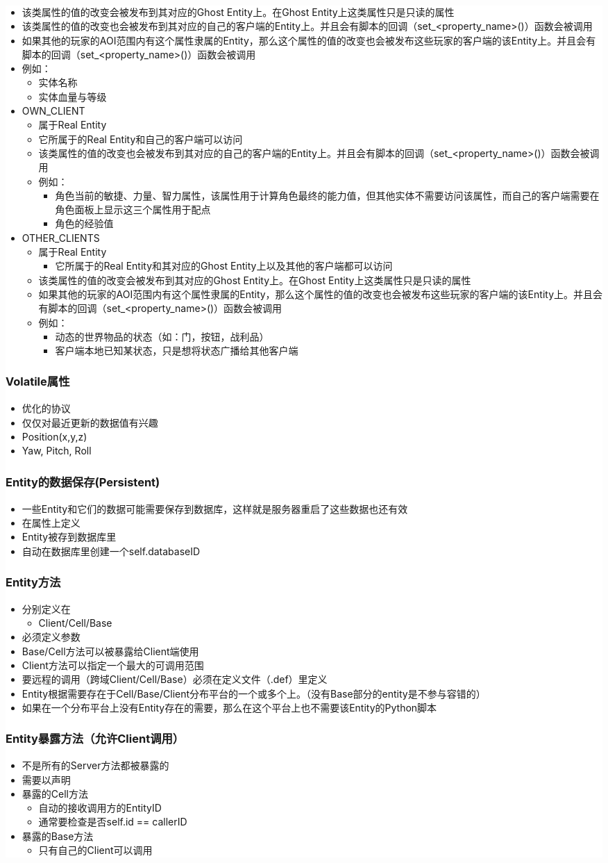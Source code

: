   * 该类属性的值的改变会被发布到其对应的Ghost Entity上。在Ghost Entity上这类属性只是只读的属性
  * 该类属性的值的改变也会被发布到其对应的自己的客户端的Entity上。并且会有脚本的回调（set_<property_name>()）函数会被调用
  * 如果其他的玩家的AOI范围内有这个属性隶属的Entity，那么这个属性的值的改变也会被发布这些玩家的客户端的该Entity上。并且会有脚本的回调（set_<property_name>()）函数会被调用
  * 例如：
    * 实体名称
    * 实体血量与等级
* OWN_CLIENT
  * 属于Real Entity
  * 它所属于的Real Entity和自己的客户端可以访问
  * 该类属性的值的改变也会被发布到其对应的自己的客户端的Entity上。并且会有脚本的回调（set_<property_name>()）函数会被调用
  * 例如：
    * 角色当前的敏捷、力量、智力属性，该属性用于计算角色最终的能力值，但其他实体不需要访问该属性，而自己的客户端需要在角色面板上显示这三个属性用于配点
    * 角色的经验值
* OTHER_CLIENTS
  * 属于Real Entity
    * 它所属于的Real Entity和其对应的Ghost Entity上以及其他的客户端都可以访问
  * 该类属性的值的改变会被发布到其对应的Ghost Entity上。在Ghost Entity上这类属性只是只读的属性
  * 如果其他的玩家的AOI范围内有这个属性隶属的Entity，那么这个属性的值的改变也会被发布这些玩家的客户端的该Entity上。并且会有脚本的回调（set_<property_name>()）函数会被调用
  * 例如：
    * 动态的世界物品的状态（如：门，按钮，战利品）
    * 客户端本地已知某状态，只是想将状态广播给其他客户端

### Volatile属性

* 优化的协议
* 仅仅对最近更新的数据值有兴趣
* Position(x,y,z)
* Yaw, Pitch, Roll

### Entity的数据保存(Persistent)

* 一些Entity和它们的数据可能需要保存到数据库，这样就是服务器重启了这些数据也还有效
* 在属性上定义
* Entity被存到数据库里
* 自动在数据库里创建一个self.databaseID

### Entity方法

* 分别定义在
  * Client/Cell/Base
* 必须定义参数
* Base/Cell方法可以被暴露给Client端使用
* Client方法可以指定一个最大的可调用范围
* 要远程的调用（跨域Client/Cell/Base）必须在定义文件（.def）里定义
* Entity根据需要存在于Cell/Base/Client分布平台的一个或多个上。（没有Base部分的entity是不参与容错的）
* 如果在一个分布平台上没有Entity存在的需要，那么在这个平台上也不需要该Entity的Python脚本

### Entity暴露方法（允许Client调用）

* 不是所有的Server方法都被暴露的
* 需要以<Exposed/>声明
* 暴露的Cell方法
  * 自动的接收调用方的EntityID
  * 通常要检查是否self.id == callerID
* 暴露的Base方法
  * 只有自己的Client可以调用
